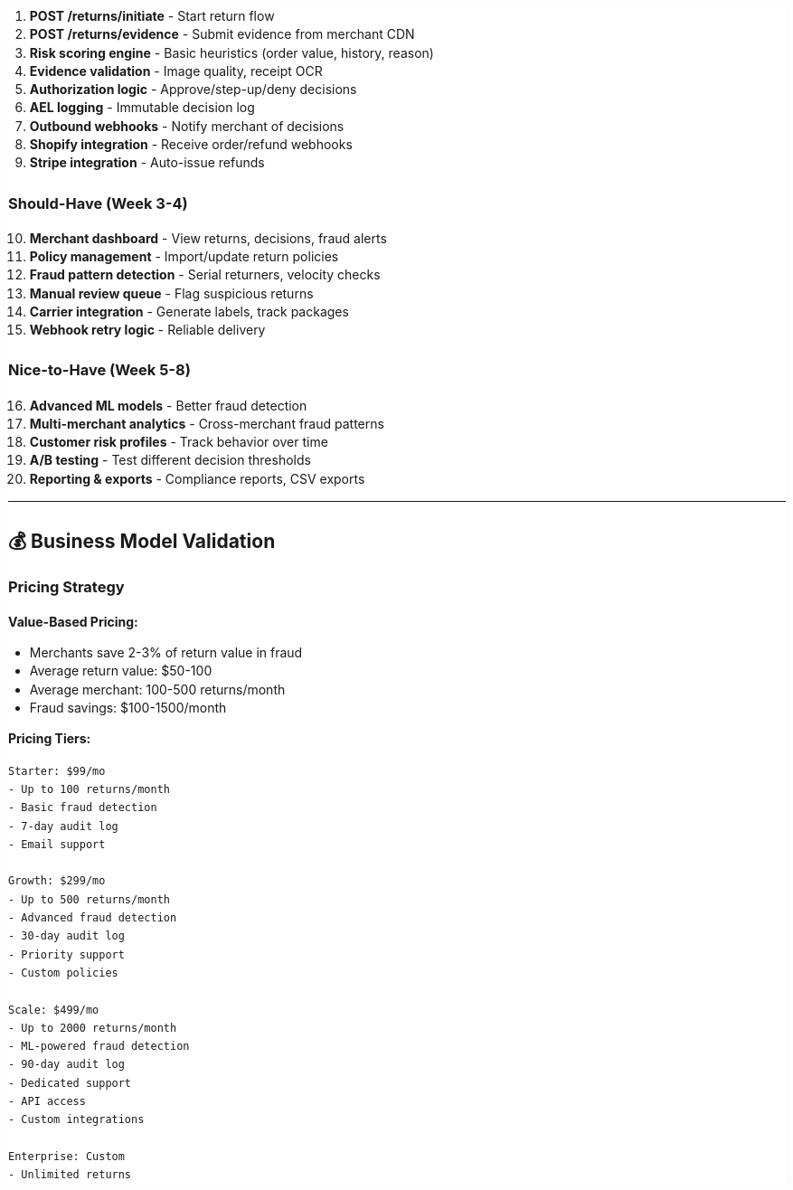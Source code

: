 1. **POST /returns/initiate** - Start return flow
2. **POST /returns/evidence** - Submit evidence from merchant CDN
3. **Risk scoring engine** - Basic heuristics (order value, history, reason)
4. **Evidence validation** - Image quality, receipt OCR
5. **Authorization logic** - Approve/step-up/deny decisions
6. **AEL logging** - Immutable decision log
7. **Outbound webhooks** - Notify merchant of decisions
8. **Shopify integration** - Receive order/refund webhooks
9. **Stripe integration** - Auto-issue refunds

### Should-Have (Week 3-4)

10. **Merchant dashboard** - View returns, decisions, fraud alerts
11. **Policy management** - Import/update return policies
12. **Fraud pattern detection** - Serial returners, velocity checks
13. **Manual review queue** - Flag suspicious returns
14. **Carrier integration** - Generate labels, track packages
15. **Webhook retry logic** - Reliable delivery

### Nice-to-Have (Week 5-8)

16. **Advanced ML models** - Better fraud detection
17. **Multi-merchant analytics** - Cross-merchant fraud patterns
18. **Customer risk profiles** - Track behavior over time
19. **A/B testing** - Test different decision thresholds
20. **Reporting & exports** - Compliance reports, CSV exports

---

## 💰 Business Model Validation

### Pricing Strategy

**Value-Based Pricing:**
- Merchants save 2-3% of return value in fraud
- Average return value: $50-100
- Average merchant: 100-500 returns/month
- Fraud savings: $100-1500/month

**Pricing Tiers:**
```
Starter: $99/mo
- Up to 100 returns/month
- Basic fraud detection
- 7-day audit log
- Email support

Growth: $299/mo
- Up to 500 returns/month
- Advanced fraud detection
- 30-day audit log
- Priority support
- Custom policies

Scale: $499/mo
- Up to 2000 returns/month
- ML-powered fraud detection
- 90-day audit log
- Dedicated support
- API access
- Custom integrations

Enterprise: Custom
- Unlimited returns
```
